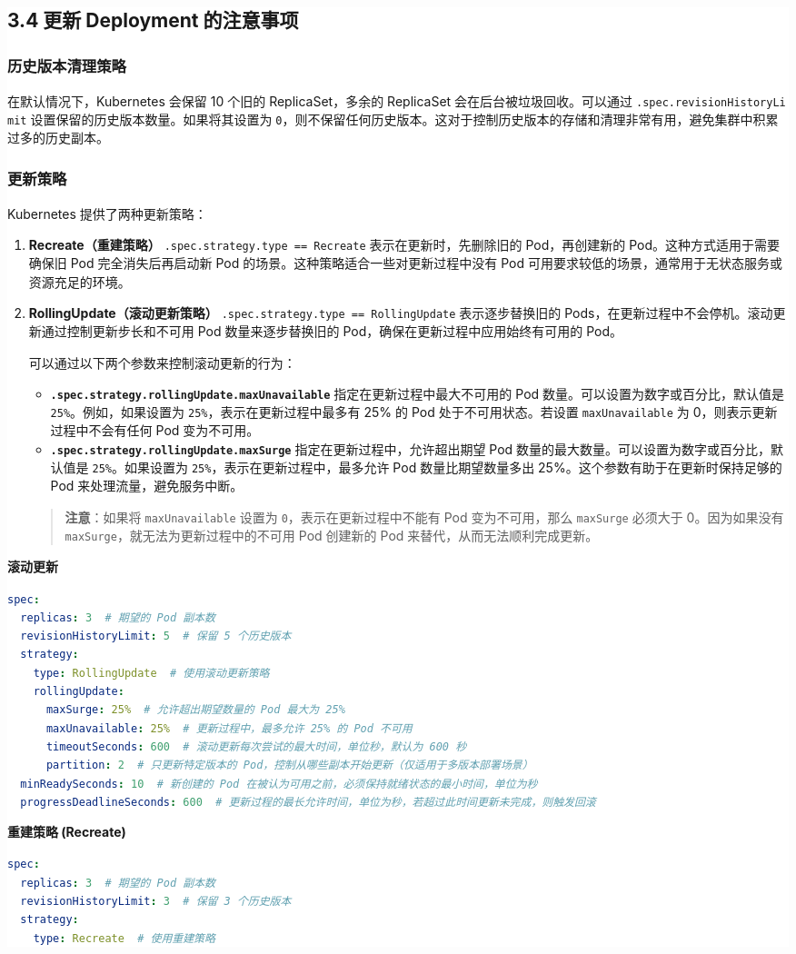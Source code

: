 ```bash
```

## 3.4 更新 Deployment 的注意事项

### 历史版本清理策略

在默认情况下，Kubernetes 会保留 10 个旧的 ReplicaSet，多余的 ReplicaSet 会在后台被垃圾回收。可以通过 `.spec.revisionHistoryLimit` 设置保留的历史版本数量。如果将其设置为 `0`，则不保留任何历史版本。这对于控制历史版本的存储和清理非常有用，避免集群中积累过多的历史副本。

### 更新策略

Kubernetes 提供了两种更新策略：

1. **Recreate（重建策略）**
   `.spec.strategy.type == Recreate` 表示在更新时，先删除旧的 Pod，再创建新的 Pod。这种方式适用于需要确保旧 Pod 完全消失后再启动新 Pod 的场景。这种策略适合一些对更新过程中没有 Pod 可用要求较低的场景，通常用于无状态服务或资源充足的环境。

2. **RollingUpdate（滚动更新策略）**
   `.spec.strategy.type == RollingUpdate` 表示逐步替换旧的 Pods，在更新过程中不会停机。滚动更新通过控制更新步长和不可用 Pod 数量来逐步替换旧的 Pod，确保在更新过程中应用始终有可用的 Pod。

   可以通过以下两个参数来控制滚动更新的行为：

   - **`.spec.strategy.rollingUpdate.maxUnavailable`**
     指定在更新过程中最大不可用的 Pod 数量。可以设置为数字或百分比，默认值是 `25%`。例如，如果设置为 `25%`，表示在更新过程中最多有 25% 的 Pod 处于不可用状态。若设置 `maxUnavailable` 为 0，则表示更新过程中不会有任何 Pod 变为不可用。
   - **`.spec.strategy.rollingUpdate.maxSurge`**
     指定在更新过程中，允许超出期望 Pod 数量的最大数量。可以设置为数字或百分比，默认值是 `25%`。如果设置为 `25%`，表示在更新过程中，最多允许 Pod 数量比期望数量多出 25%。这个参数有助于在更新时保持足够的 Pod 来处理流量，避免服务中断。

   > **注意**：如果将 `maxUnavailable` 设置为 `0`，表示在更新过程中不能有 Pod 变为不可用，那么 `maxSurge` 必须大于 0。因为如果没有 `maxSurge`，就无法为更新过程中的不可用 Pod 创建新的 Pod 来替代，从而无法顺利完成更新。

**滚动更新**

```yaml
spec:
  replicas: 3  # 期望的 Pod 副本数
  revisionHistoryLimit: 5  # 保留 5 个历史版本
  strategy:
    type: RollingUpdate  # 使用滚动更新策略
    rollingUpdate:
      maxSurge: 25%  # 允许超出期望数量的 Pod 最大为 25%
      maxUnavailable: 25%  # 更新过程中，最多允许 25% 的 Pod 不可用
      timeoutSeconds: 600  # 滚动更新每次尝试的最大时间，单位秒，默认为 600 秒
      partition: 2  # 只更新特定版本的 Pod，控制从哪些副本开始更新（仅适用于多版本部署场景）
  minReadySeconds: 10  # 新创建的 Pod 在被认为可用之前，必须保持就绪状态的最小时间，单位为秒
  progressDeadlineSeconds: 600  # 更新过程的最长允许时间，单位为秒，若超过此时间更新未完成，则触发回滚
```

 **重建策略 (Recreate)**

```yaml
spec:
  replicas: 3  # 期望的 Pod 副本数
  revisionHistoryLimit: 3  # 保留 3 个历史版本
  strategy:
    type: Recreate  # 使用重建策略
```
